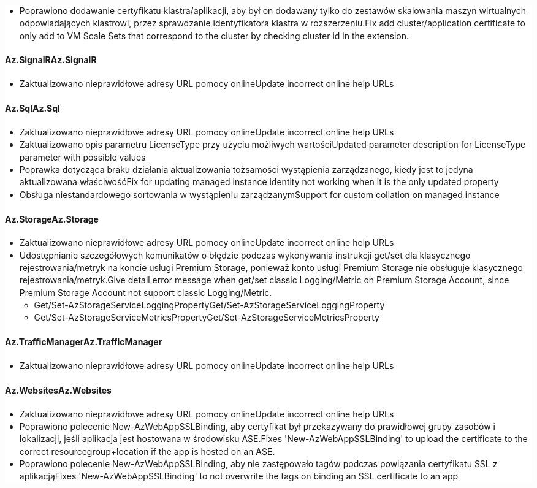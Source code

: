 * <span data-ttu-id="e1ac3-427">Poprawiono dodawanie certyfikatu klastra/aplikacji, aby był on dodawany tylko do zestawów skalowania maszyn wirtualnych odpowiadających klastrowi, przez sprawdzanie identyfikatora klastra w rozszerzeniu.</span><span class="sxs-lookup"><span data-stu-id="e1ac3-427">Fix add cluster/application certificate to only add to VM Scale Sets that correspond to the cluster by checking cluster id in the extension.</span></span>

#### <a name="azsignalr"></a><span data-ttu-id="e1ac3-428">Az.SignalR</span><span class="sxs-lookup"><span data-stu-id="e1ac3-428">Az.SignalR</span></span>
* <span data-ttu-id="e1ac3-429">Zaktualizowano nieprawidłowe adresy URL pomocy online</span><span class="sxs-lookup"><span data-stu-id="e1ac3-429">Update incorrect online help URLs</span></span>

#### <a name="azsql"></a><span data-ttu-id="e1ac3-430">Az.Sql</span><span class="sxs-lookup"><span data-stu-id="e1ac3-430">Az.Sql</span></span>
* <span data-ttu-id="e1ac3-431">Zaktualizowano nieprawidłowe adresy URL pomocy online</span><span class="sxs-lookup"><span data-stu-id="e1ac3-431">Update incorrect online help URLs</span></span>
* <span data-ttu-id="e1ac3-432">Zaktualizowano opis parametru LicenseType przy użyciu możliwych wartości</span><span class="sxs-lookup"><span data-stu-id="e1ac3-432">Updated parameter description for LicenseType parameter with possible values</span></span>
* <span data-ttu-id="e1ac3-433">Poprawka dotycząca braku działania aktualizowania tożsamości wystąpienia zarządzanego, kiedy jest to jedyna aktualizowana właściwość</span><span class="sxs-lookup"><span data-stu-id="e1ac3-433">Fix for updating managed instance identity not working when it is the only updated property</span></span>
* <span data-ttu-id="e1ac3-434">Obsługa niestandardowego sortowania w wystąpieniu zarządzanym</span><span class="sxs-lookup"><span data-stu-id="e1ac3-434">Support for custom collation on managed instance</span></span>

#### <a name="azstorage"></a><span data-ttu-id="e1ac3-435">Az.Storage</span><span class="sxs-lookup"><span data-stu-id="e1ac3-435">Az.Storage</span></span>
* <span data-ttu-id="e1ac3-436">Zaktualizowano nieprawidłowe adresy URL pomocy online</span><span class="sxs-lookup"><span data-stu-id="e1ac3-436">Update incorrect online help URLs</span></span>
* <span data-ttu-id="e1ac3-437">Udostępnianie szczegółowych komunikatów o błędzie podczas wykonywania instrukcji get/set dla klasycznego rejestrowania/metryk na koncie usługi Premium Storage, ponieważ konto usługi Premium Storage nie obsługuje klasycznego rejestrowania/metryk.</span><span class="sxs-lookup"><span data-stu-id="e1ac3-437">Give detail error message when get/set classic Logging/Metric on Premium Storage Account, since Premium Storage Account not supoort classic Logging/Metric.</span></span>
    - <span data-ttu-id="e1ac3-438">Get/Set-AzStorageServiceLoggingProperty</span><span class="sxs-lookup"><span data-stu-id="e1ac3-438">Get/Set-AzStorageServiceLoggingProperty</span></span>
    - <span data-ttu-id="e1ac3-439">Get/Set-AzStorageServiceMetricsProperty</span><span class="sxs-lookup"><span data-stu-id="e1ac3-439">Get/Set-AzStorageServiceMetricsProperty</span></span>

#### <a name="aztrafficmanager"></a><span data-ttu-id="e1ac3-440">Az.TrafficManager</span><span class="sxs-lookup"><span data-stu-id="e1ac3-440">Az.TrafficManager</span></span>
* <span data-ttu-id="e1ac3-441">Zaktualizowano nieprawidłowe adresy URL pomocy online</span><span class="sxs-lookup"><span data-stu-id="e1ac3-441">Update incorrect online help URLs</span></span>

#### <a name="azwebsites"></a><span data-ttu-id="e1ac3-442">Az.Websites</span><span class="sxs-lookup"><span data-stu-id="e1ac3-442">Az.Websites</span></span>
* <span data-ttu-id="e1ac3-443">Zaktualizowano nieprawidłowe adresy URL pomocy online</span><span class="sxs-lookup"><span data-stu-id="e1ac3-443">Update incorrect online help URLs</span></span>
* <span data-ttu-id="e1ac3-444">Poprawiono polecenie New-AzWebAppSSLBinding, aby certyfikat był przekazywany do prawidłowej grupy zasobów i lokalizacji, jeśli aplikacja jest hostowana w środowisku ASE.</span><span class="sxs-lookup"><span data-stu-id="e1ac3-444">Fixes 'New-AzWebAppSSLBinding' to upload the certificate to the correct resourcegroup+location if the app is hosted on an ASE.</span></span>
* <span data-ttu-id="e1ac3-445">Poprawiono polecenie New-AzWebAppSSLBinding, aby nie zastępowało tagów podczas powiązania certyfikatu SSL z aplikacją</span><span class="sxs-lookup"><span data-stu-id="e1ac3-445">Fixes 'New-AzWebAppSSLBinding' to not overwrite the tags on binding an SSL certificate to an app</span></span>